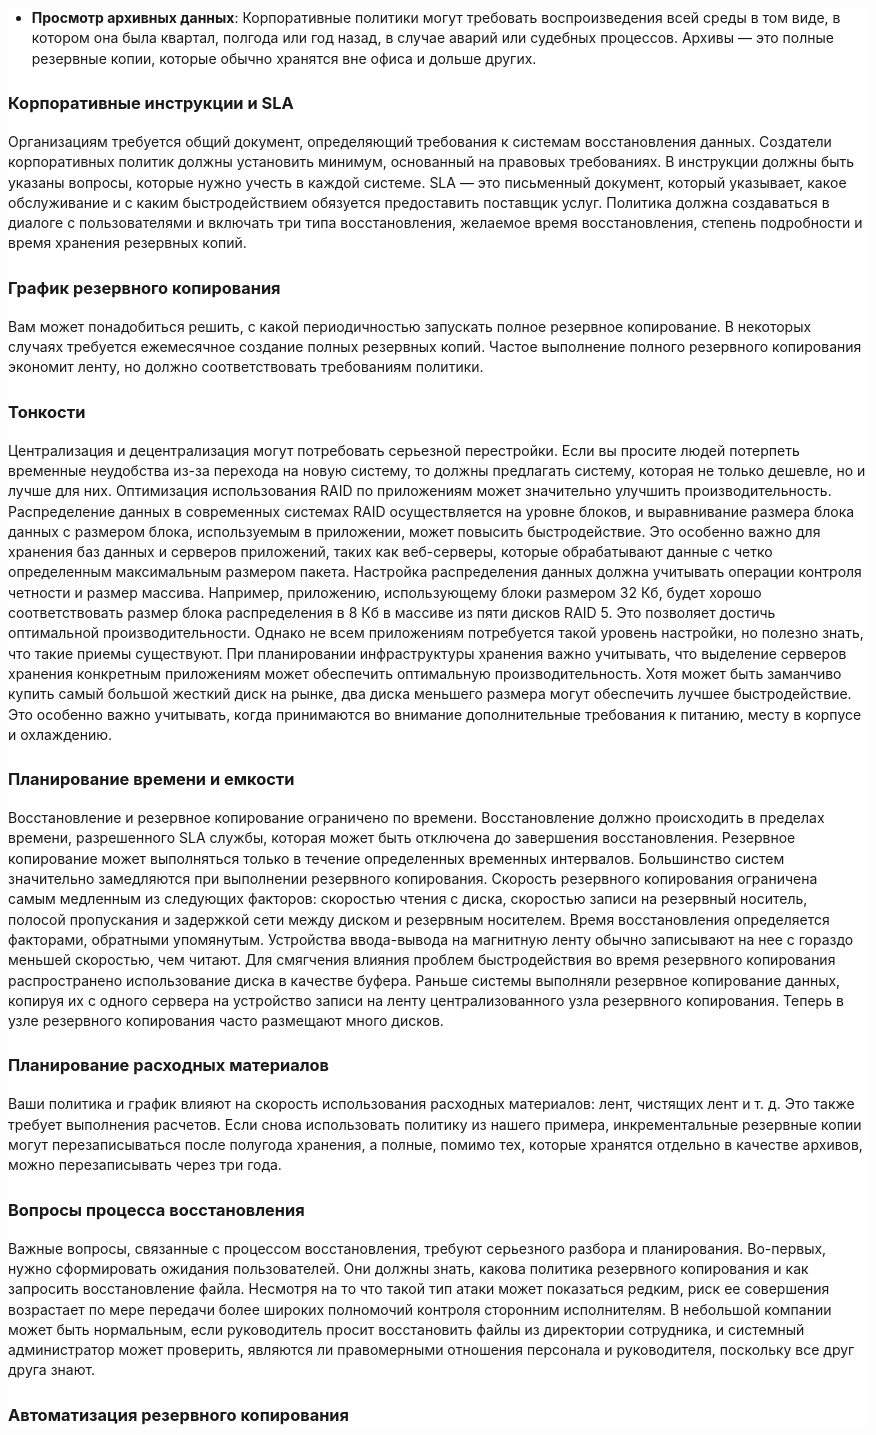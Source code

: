 - **Просмотр архивных данных**: Корпоративные политики могут требовать воспроизведения всей среды в том виде, в котором она была квартал, полгода или год назад, в случае аварий или судебных процессов. Архивы — это полные резервные копии, которые обычно хранятся вне офиса и дольше других.
### Корпоративные инструкции и SLA
Организациям требуется общий документ, определяющий требования к системам восстановления данных. Создатели корпоративных политик должны установить минимум, основанный на правовых требованиях. В инструкции должны быть указаны вопросы, которые нужно учесть в каждой системе. SLA — это письменный документ, который указывает, какое обслуживание и с каким быстродействием обязуется предоставить поставщик услуг. Политика должна создаваться в диалоге с пользователями и включать три типа восстановления, желаемое время восстановления, степень подробности и время хранения резервных копий.
### График резервного копирования
Вам может понадобиться решить, с какой периодичностью запускать полное резервное копирование. В некоторых случаях требуется ежемесячное создание полных резервных копий. Частое выполнение полного резервного копирования экономит ленту, но должно соответствовать требованиям политики.
### Тонкости
Централизация и децентрализация могут потребовать серьезной перестройки. Если вы просите людей потерпеть временные неудобства из-за перехода на новую систему, то должны предлагать систему, которая не только дешевле, но и лучше для них. Оптимизация использования RAID по приложениям может значительно улучшить производительность. Распределение данных в современных системах RAID осуществляется на уровне блоков, и выравнивание размера блока данных с размером блока, используемым в приложении, может повысить быстродействие. Это особенно важно для хранения баз данных и серверов приложений, таких как веб-серверы, которые обрабатывают данные с четко определенным максимальным размером пакета.
Настройка распределения данных должна учитывать операции контроля четности и размер массива. Например, приложению, использующему блоки размером 32 Кб, будет хорошо соответствовать размер блока распределения в 8 Кб в массиве из пяти дисков RAID 5. Это позволяет достичь оптимальной производительности. Однако не всем приложениям потребуется такой уровень настройки, но полезно знать, что такие приемы существуют.
При планировании инфраструктуры хранения важно учитывать, что выделение серверов хранения конкретным приложениям может обеспечить оптимальную производительность. Хотя может быть заманчиво купить самый большой жесткий диск на рынке, два диска меньшего размера могут обеспечить лучшее быстродействие. Это особенно важно учитывать, когда принимаются во внимание дополнительные требования к питанию, месту в корпусе и охлаждению.
### Планирование времени и емкости
Восстановление и резервное копирование ограничено по времени. Восстановление должно происходить в пределах времени, разрешенного SLA службы, которая может быть отключена до завершения восстановления. Резервное копирование может выполняться только в течение определенных временных интервалов. Большинство систем значительно замедляются при выполнении резервного копирования. Скорость резервного копирования ограничена самым медленным из следующих факторов: скоростью чтения с диска, скоростью записи на резервный носитель, полосой пропускания и задержкой сети между диском и резервным носителем. Время восстановления определяется факторами, обратными упомянутым. Устройства ввода-вывода на магнитную ленту обычно записывают на нее с гораздо меньшей скоростью, чем читают. Для смягчения влияния проблем быстродействия во время резервного копирования распространено использование диска в качестве буфера. Раньше системы выполняли резервное копирование данных, копируя их с одного сервера на устройство записи на ленту централизованного узла резервного копирования. Теперь в узле резервного копирования часто размещают много дисков.
### Планирование расходных материалов
Ваши политика и график влияют на скорость использования расходных материалов: лент, чистящих лент и т. д. Это также требует выполнения расчетов. Если снова использовать политику из нашего примера, инкрементальные резервные копии могут перезаписываться после полугода хранения, а полные, помимо тех, которые хранятся отдельно в качестве архивов, можно перезаписывать через три года.
### Вопросы процесса восстановления
Важные вопросы, связанные с процессом восстановления, требуют серьезного разбора и планирования. Во-первых, нужно сформировать ожидания пользователей. Они должны знать, какова политика резервного копирования и как запросить восстановление файла. Несмотря на то что такой тип атаки может показаться редким, риск ее совершения возрастает по мере передачи более широких полномочий контроля сторонним исполнителям. В небольшой компании может быть нормальным, если руководитель просит восстановить файлы из директории сотрудника, и системный администратор может проверить, являются ли правомерными отношения персонала и руководителя, поскольку все друг друга знают.
### Автоматизация резервного копирования